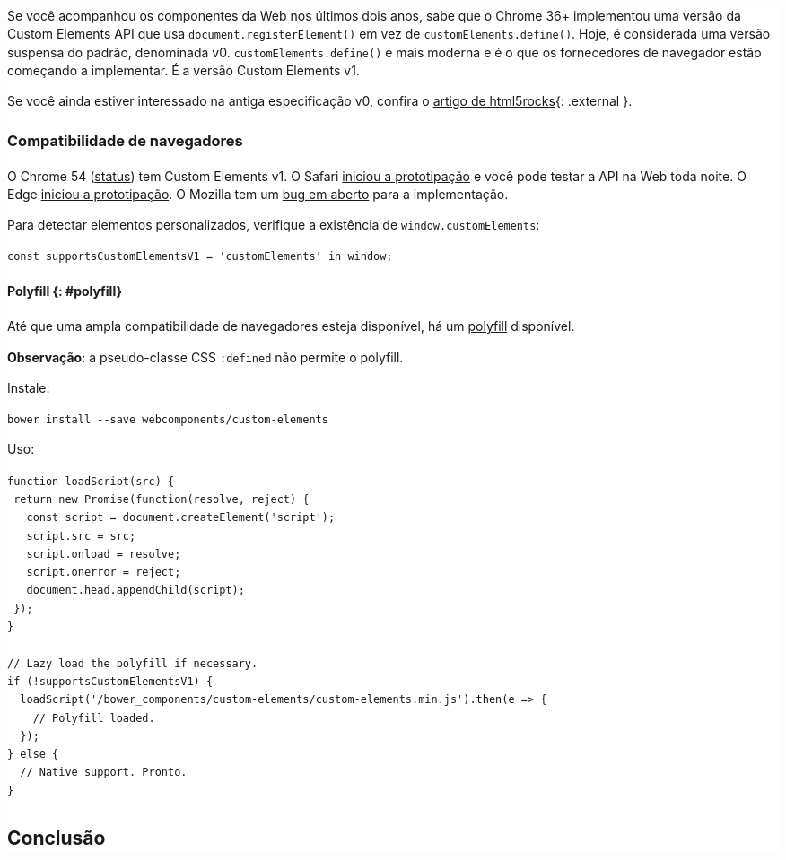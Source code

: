 Se você acompanhou os componentes da Web nos últimos dois anos, sabe que o
Chrome 36+ implementou uma versão da Custom Elements API que usa `document.registerElement()`
em vez de `customElements.define()`. Hoje, é considerada uma versão suspensa do
padrão, denominada v0. `customElements.define()` é mais moderna e é
o que os fornecedores de navegador estão começando a implementar. É a versão Custom Elements v1.

Se você ainda estiver interessado na antiga especificação v0, confira o [artigo de html5rocks](http://www.html5rocks.com/en/tutorials/webcomponents/customelements/){: .external }.

### Compatibilidade de navegadores

O Chrome 54 ([status](https://www.chromestatus.com/features/4696261944934400)) tem Custom Elements v1. O Safari [iniciou a prototipação](https://bugs.webkit.org/show_bug.cgi?id=150225) e você pode testar a API na Web toda noite. O Edge [iniciou a prototipação](https://twitter.com/AaronGustafson/status/717028669948977153). O Mozilla tem um [bug em aberto](https://bugzilla.mozilla.org/show_bug.cgi?id=889230) para a implementação.

Para detectar elementos personalizados, verifique a existência de `window.customElements`:


    const supportsCustomElementsV1 = 'customElements' in window;
    

#### Polyfill {: #polyfill}

Até que uma ampla compatibilidade de navegadores esteja disponível, há um [polyfill](https://github.com/webcomponents/custom-elements/blob/master/custom-elements.min.js) disponível. 

**Observação**: a pseudo-classe CSS `:defined` não permite o polyfill.

Instale:

    bower install --save webcomponents/custom-elements

Uso:


    function loadScript(src) {
     return new Promise(function(resolve, reject) {
       const script = document.createElement('script');
       script.src = src;
       script.onload = resolve;
       script.onerror = reject;
       document.head.appendChild(script);
     });
    }
    
    // Lazy load the polyfill if necessary.
    if (!supportsCustomElementsV1) {
      loadScript('/bower_components/custom-elements/custom-elements.min.js').then(e => {
        // Polyfill loaded.
      });
    } else {
      // Native support. Pronto.
    }
    

## Conclusão
